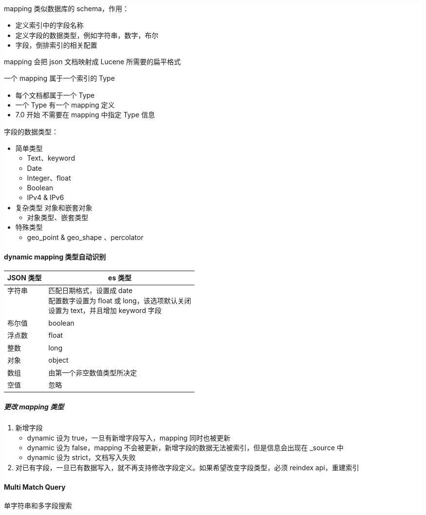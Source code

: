 mapping 类似数据库的 schema，作用：

- 定义索引中的字段名称
- 定义字段的数据类型，例如字符串，数字，布尔
- 字段，倒排索引的相关配置

mapping 会把 json 文档映射成 Lucene 所需要的扁平格式

一个 mapping 属于一个索引的 Type

- 每个文档都属于一个 Type
- 一个 Type 有一个 mapping 定义
- 7.0 开始 不需要在 mapping 中指定 Type 信息

字段的数据类型：

- 简单类型
  - Text、keyword
  - Date
  - Integer、float
  - Boolean
  - IPv4 & IPv6
- 复杂类型 对象和嵌套对象
  - 对象类型、嵌套类型
- 特殊类型
  - geo_point & geo_shape 、percolator

#### dynamic mapping 类型自动识别

| JSON 类型 | es 类型                                                       |
| -------- | ------------------------------------------------------------ |
| 字符串   | 匹配日期格式，设置成 date<br />配置数字设置为 float 或 long，该选项默认关闭<br />设置为 text，并且增加 keyword 字段 |
| 布尔值   | boolean                                                      |
| 浮点数   | float                                                        |
| 整数     | long                                                         |
| 对象     | object                                                       |
| 数组     | 由第一个非空数值类型所决定                                   |
| 空值     | 忽略                                                         |

##### 更改 mapping 类型

1. 新增字段
   - dynamic 设为 true，一旦有新增字段写入，mapping 同时也被更新
   - dynamic 设为 false，mapping 不会被更新，新增字段的数据无法被索引，但是信息会出现在 _source 中
   - dynamic 设为 strict，文档写入失败
2. 对已有字段，一旦已有数据写入，就不再支持修改字段定义。如果希望改变字段类型，必须 reindex api，重建索引

#### Multi Match Query

单字符串和多字段搜索
